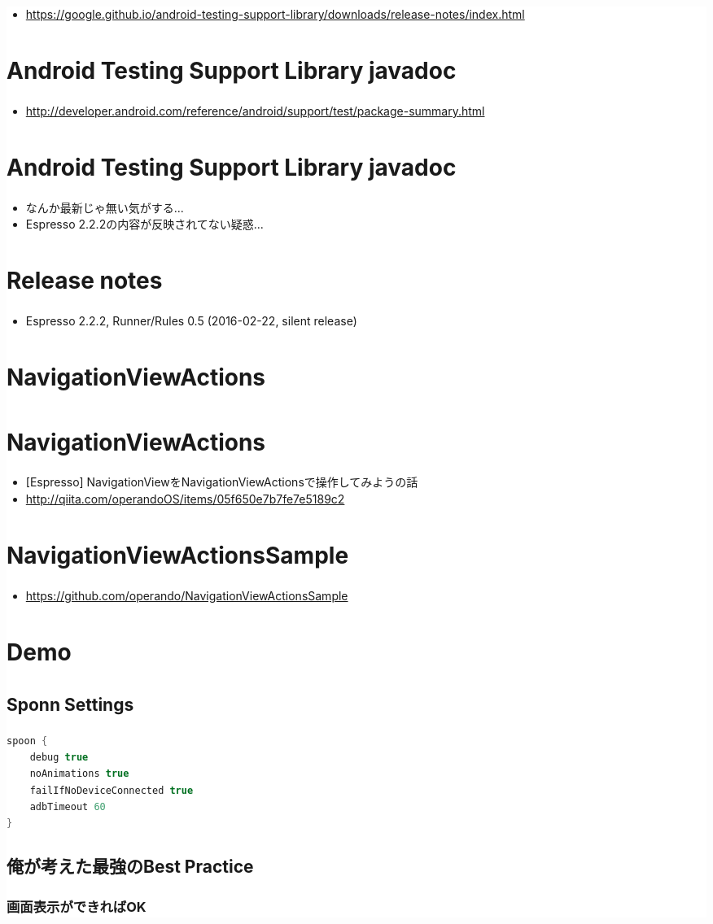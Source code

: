 * https://google.github.io/android-testing-support-library/downloads/release-notes/index.html

# Android Testing Support Library javadoc

* http://developer.android.com/reference/android/support/test/package-summary.html

# Android Testing Support Library javadoc

* なんか最新じゃ無い気がする...
* Espresso 2.2.2の内容が反映されてない疑惑...

# Release notes

* Espresso 2.2.2, Runner/Rules 0.5 (2016-02-22, silent release)


# NavigationViewActions


# NavigationViewActions

* [Espresso] NavigationViewをNavigationViewActionsで操作してみようの話
* http://qiita.com/operandoOS/items/05f650e7b7fe7e5189c2

# NavigationViewActionsSample

* https://github.com/operando/NavigationViewActionsSample

# Demo


## Sponn Settings

```gradle
spoon {
    debug true
    noAnimations true
    failIfNoDeviceConnected true
    adbTimeout 60
}
```

## 俺が考えた最強のBest Practice

### 画面表示ができればOK
